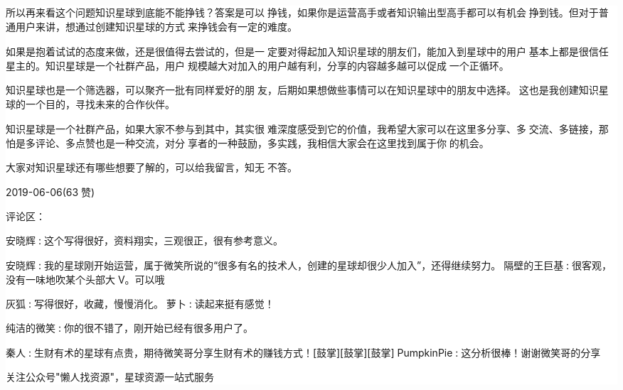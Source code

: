 所以再来看这个问题知识星球到底能不能挣钱？答案是可以 挣钱，如果你是运营高手或者知识输出型高手都可以有机会 挣到钱。但对于普通用户来讲，想通过创建知识星球的方式 来挣钱会有一定的难度。

如果是抱着试试的态度来做，还是很值得去尝试的，但是一 定要对得起加入知识星球的朋友们，能加入到星球中的用户 基本上都是很信任星主的。知识星球是一个社群产品，用户 规模越大对加入的用户越有利，分享的内容越多越可以促成 一个正循环。

知识星球也是一个筛选器，可以聚齐一批有同样爱好的朋 友，后期如果想做些事情可以在知识星球中的朋友中选择。 这也是我创建知识星球的一个目的，寻找未来的合作伙伴。

知识星球是一个社群产品，如果大家不参与到其中，其实很 难深度感受到它的价值，我希望大家可以在这里多分享、多 交流、多链接，那怕是多评论、多点赞也是一种交流，对分 享者的一种鼓励，多实践，我相信大家会在这里找到属于你 的机会。

大家对知识星球还有哪些想要了解的，可以给我留言，知无 不答。

2019-06-06(63 赞)

评论区：

安晓辉 : 这个写得很好，资料翔实，三观很正，很有参考意义。

安晓辉 : 我的星球刚开始运营，属于微笑所说的“很多有名的技术人，创建的星球却很少人加入”，还得继续努力。 隔壁的王巨基 : 很客观，没有一味地吹某个头部大 V。可以哦

灰狐 : 写得很好，收藏，慢慢消化。 萝卜 : 读起来挺有感觉！

纯洁的微笑 : 你的很不错了，刚开始已经有很多用户了。

秦人 : 生财有术的星球有点贵，期待微笑哥分享生财有术的赚钱方式！[鼓掌][鼓掌][鼓掌] PumpkinPie : 这分析很棒！谢谢微笑哥的分享

关注公众号"懒人找资源"，星球资源一站式服务